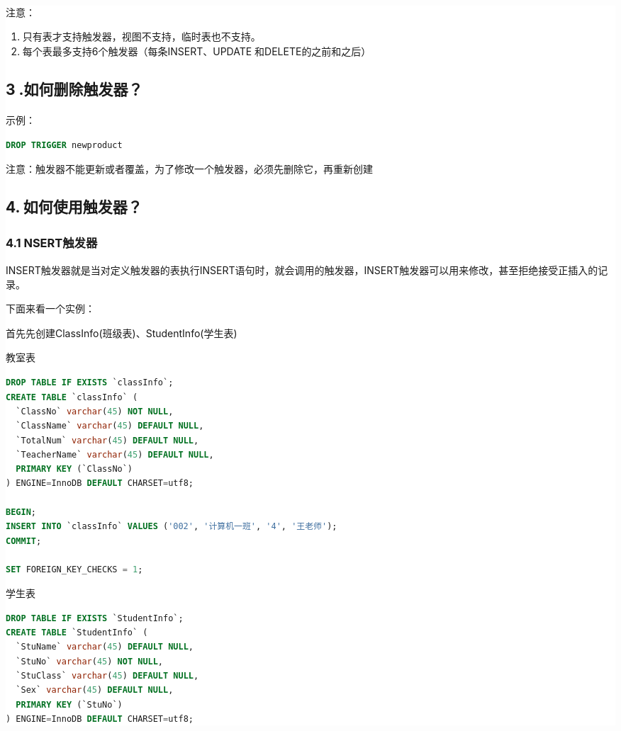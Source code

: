 注意：

1. 只有表才支持触发器，视图不支持，临时表也不支持。
2. 每个表最多支持6个触发器（每条INSERT、UPDATE 和DELETE的之前和之后）

## 3 .如何删除触发器？

示例：

```sql
DROP TRIGGER newproduct
```

注意：触发器不能更新或者覆盖，为了修改一个触发器，必须先删除它，再重新创建

## 4. 如何使用触发器？

### 4.1 NSERT触发器

INSERT触发器就是当对定义触发器的表执行INSERT语句时，就会调用的触发器，INSERT触发器可以用来修改，甚至拒绝接受正插入的记录。

下面来看一个实例：

首先先创建ClassInfo(班级表)、StudentInfo(学生表)

教室表

```sql
DROP TABLE IF EXISTS `classInfo`;
CREATE TABLE `classInfo` (
  `ClassNo` varchar(45) NOT NULL,
  `ClassName` varchar(45) DEFAULT NULL,
  `TotalNum` varchar(45) DEFAULT NULL,
  `TeacherName` varchar(45) DEFAULT NULL,
  PRIMARY KEY (`ClassNo`)
) ENGINE=InnoDB DEFAULT CHARSET=utf8;

BEGIN;
INSERT INTO `classInfo` VALUES ('002', '计算机一班', '4', '王老师');
COMMIT;

SET FOREIGN_KEY_CHECKS = 1;
```

学生表

```sql
DROP TABLE IF EXISTS `StudentInfo`;
CREATE TABLE `StudentInfo` (
  `StuName` varchar(45) DEFAULT NULL,
  `StuNo` varchar(45) NOT NULL,
  `StuClass` varchar(45) DEFAULT NULL,
  `Sex` varchar(45) DEFAULT NULL,
  PRIMARY KEY (`StuNo`)
) ENGINE=InnoDB DEFAULT CHARSET=utf8;
```
